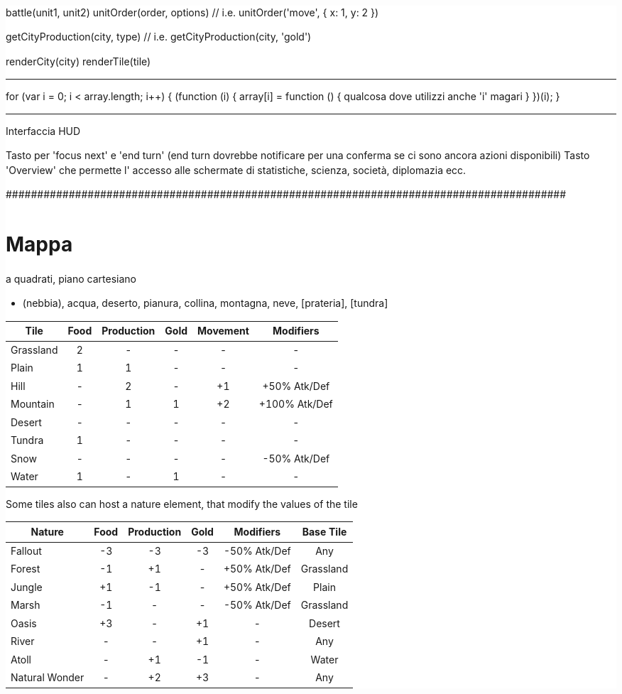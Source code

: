 battle(unit1, unit2)
unitOrder(order, options) // i.e. unitOrder('move', { x: 1, y: 2 })

getCityProduction(city, type) // i.e. getCityProduction(city, 'gold')

renderCity(city)
renderTile(tile)

------------------------------------------------------------------------

for (var i = 0; i < array.length; i++) {
	(function (i) {
		array[i] = function () {
			qualcosa dove utilizzi anche 'i' magari
		}
	})(i);
}

------------------------------------------------------------------------

Interfaccia HUD

Tasto per 'focus next' e 'end turn' (end turn dovrebbe notificare per una conferma se ci sono ancora azioni disponibili)
Tasto 'Overview' che permette l' accesso alle schermate di statistiche, scienza, società, diplomazia ecc.

#########################################################################################
# Mappa

a quadrati, piano cartesiano

- (nebbia), acqua, deserto, pianura, collina, montagna, neve, [prateria], [tundra]

Tile      | Food  | Production | Gold  | Movement | Modifiers  
--------- | :---: | :--------: | :---: | :------: | :---:  
Grassland | 2     | -          | -     | -        | -  
Plain     | 1     | 1          | -     | -        | -  
Hill      | -     | 2          | -     | +1       | +50% Atk/Def  
Mountain  | -     | 1          | 1     | +2       | +100% Atk/Def  
Desert    | -     | -          | -     | -        | -  
Tundra    | 1     | -          | -     | -        | -  
Snow      | -     | -          | -     | -        | -50% Atk/Def  
Water     | 1     | -          | 1     | -        | -  

Some tiles also can host a nature element, that modify the values of the tile

Nature         | Food  | Production | Gold  | Modifiers      | Base Tile  
-------------- | :---: | :--------: | :---: | :------------: | :---:  
Fallout        | -3    | -3         | -3    | -50% Atk/Def   | Any  
Forest         | -1    | +1         | -     | +50% Atk/Def   | Grassland  
Jungle         | +1    | -1         | -     | +50% Atk/Def   | Plain  
Marsh          | -1    | -          | -     | -50% Atk/Def   | Grassland  
Oasis          | +3    | -          | +1    | -              | Desert  
River          | -     | -          | +1    | -              | Any  
Atoll          | -     | +1         | -1    | -              | Water  
Natural Wonder | -     | +2         | +3    | -              | Any  
